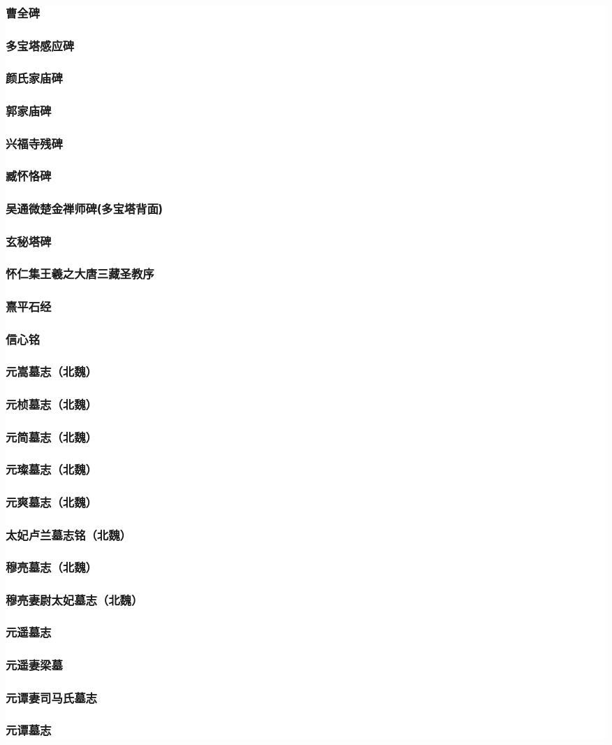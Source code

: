 ### 曹全碑

### 多宝塔感应碑

### 颜氏家庙碑

### 郭家庙碑

### 兴福寺残碑

### 臧怀恪碑

### 吴通微楚金禅师碑(多宝塔背面)

### 玄秘塔碑

### 怀仁集王羲之大唐三藏圣教序

### 熹平石经

### 信心铭

### 元嵩墓志（北魏）

### 元桢墓志（北魏）

### 元简墓志（北魏）

### 元璨墓志（北魏）

### 元爽墓志（北魏）

### 太妃卢兰墓志铭（北魏）

### 穆亮墓志（北魏）

### 穆亮妻尉太妃墓志（北魏）

### 元遥墓志

### 元遥妻梁墓

### 元谭妻司马氏墓志

### 元谭墓志
